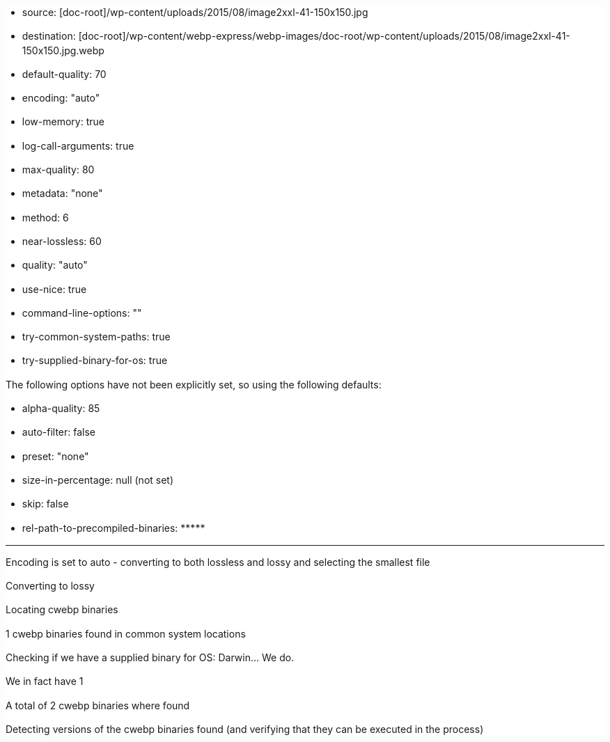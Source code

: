 - source: [doc-root]/wp-content/uploads/2015/08/image2xxl-41-150x150.jpg

- destination: [doc-root]/wp-content/webp-express/webp-images/doc-root/wp-content/uploads/2015/08/image2xxl-41-150x150.jpg.webp

- default-quality: 70

- encoding: "auto"

- low-memory: true

- log-call-arguments: true

- max-quality: 80

- metadata: "none"

- method: 6

- near-lossless: 60

- quality: "auto"

- use-nice: true

- command-line-options: ""

- try-common-system-paths: true

- try-supplied-binary-for-os: true


The following options have not been explicitly set, so using the following defaults:

- alpha-quality: 85

- auto-filter: false

- preset: "none"

- size-in-percentage: null (not set)

- skip: false

- rel-path-to-precompiled-binaries: *****

------------


Encoding is set to auto - converting to both lossless and lossy and selecting the smallest file


Converting to lossy

Locating cwebp binaries

1 cwebp binaries found in common system locations

Checking if we have a supplied binary for OS: Darwin... We do.

We in fact have 1

A total of 2 cwebp binaries where found

Detecting versions of the cwebp binaries found (and verifying that they can be executed in the process)
